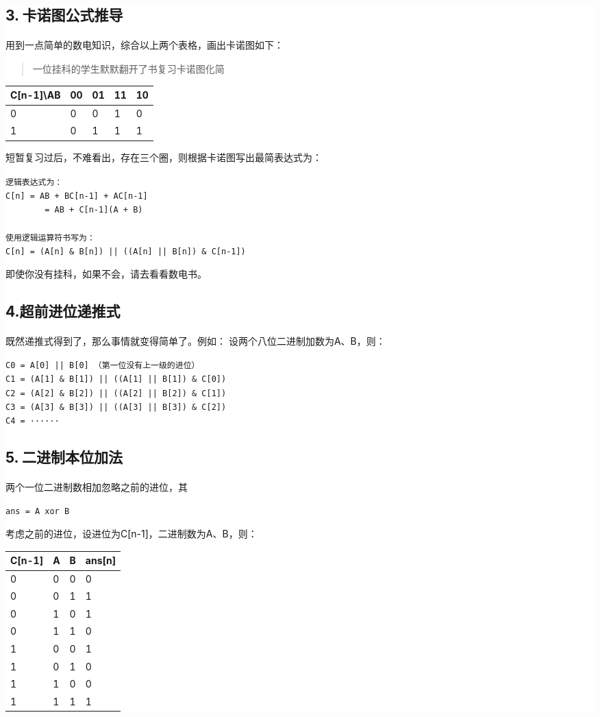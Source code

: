 ## 3. 卡诺图公式推导
用到一点简单的数电知识，综合以上两个表格，画出卡诺图如下：
> 一位挂科的学生默默翻开了书复习卡诺图化简

| C[n-1]\AB | 00  | 01  | 11  | 10  |
| --------- | --- | --- | --- | --- |
| 0         | 0   | 0   | 1   | 0   |
| 1         | 0   | 1   | 1   | 1   |

短暂复习过后，不难看出，存在三个圈，则根据卡诺图写出最简表达式为：
```dark
逻辑表达式为：
C[n] = AB + BC[n-1] + AC[n-1]
		= AB + C[n-1](A + B)

使用逻辑运算符书写为：
C[n] = (A[n] & B[n]) || ((A[n] || B[n]) & C[n-1])
```
即使你没有挂科，如果不会，请去看看数电书。



## 4.超前进位递推式
 既然递推式得到了，那么事情就变得简单了。例如：
设两个八位二进制加数为A、B，则：
```dark
C0 = A[0] || B[0] （第一位没有上一级的进位）
C1 = (A[1] & B[1]) || ((A[1] || B[1]) & C[0])
C2 = (A[2] & B[2]) || ((A[2] || B[2]) & C[1])
C3 = (A[3] & B[3]) || ((A[3] || B[3]) & C[2])
C4 = ······
```
## 5. 二进制本位加法
两个一位二进制数相加忽略之前的进位，其

```dark
ans = A xor B
```

考虑之前的进位，设进位为C[n-1]，二进制数为A、B，则：

| C[n-1] | A   | B   | ans[n] |
| ------ | --- | --- | ------ |
| 0      | 0   | 0   | 0      |
| 0      | 0   | 1   | 1      |
| 0      | 1   | 0   | 1      |
| 0      | 1   | 1   | 0      |
| 1      | 0   | 0   | 1      |
| 1      | 0   | 1   | 0      |
| 1      | 1   | 0   | 0      |
| 1      | 1   | 1   | 1      |
